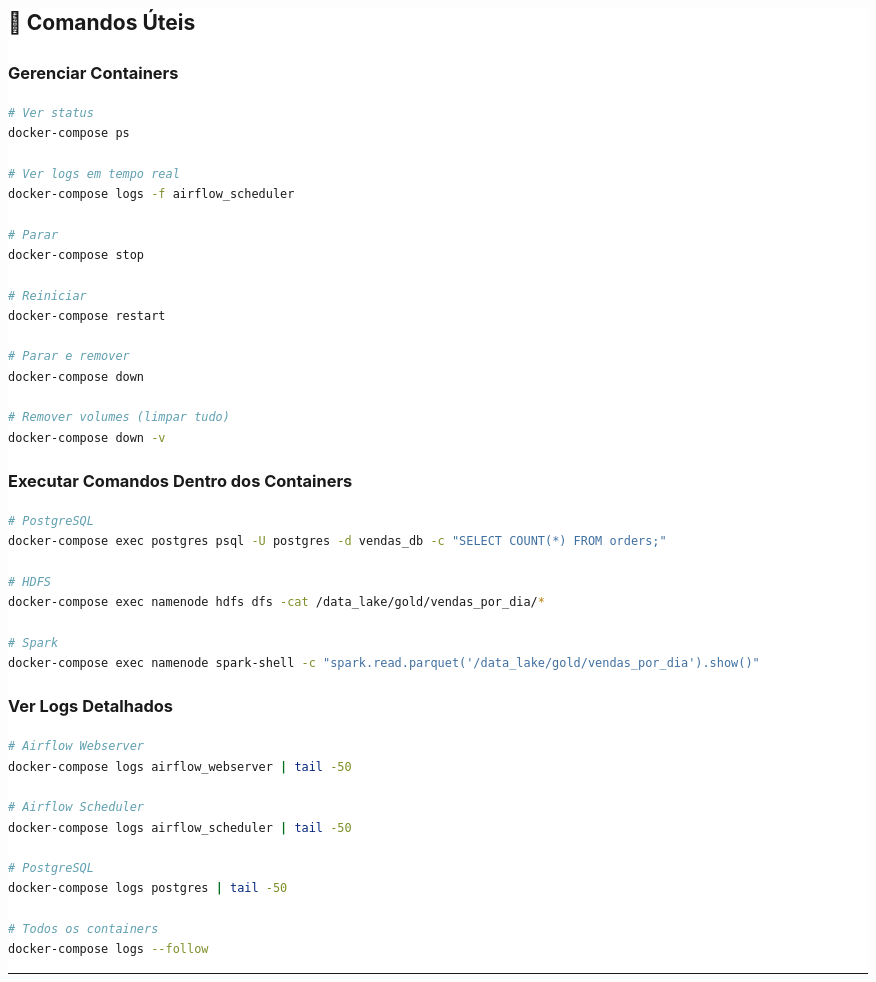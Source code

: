 
## 🔧 Comandos Úteis

### Gerenciar Containers
```bash
# Ver status
docker-compose ps

# Ver logs em tempo real
docker-compose logs -f airflow_scheduler

# Parar
docker-compose stop

# Reiniciar
docker-compose restart

# Parar e remover
docker-compose down

# Remover volumes (limpar tudo)
docker-compose down -v
```

### Executar Comandos Dentro dos Containers
```bash
# PostgreSQL
docker-compose exec postgres psql -U postgres -d vendas_db -c "SELECT COUNT(*) FROM orders;"

# HDFS
docker-compose exec namenode hdfs dfs -cat /data_lake/gold/vendas_por_dia/*

# Spark
docker-compose exec namenode spark-shell -c "spark.read.parquet('/data_lake/gold/vendas_por_dia').show()"
```

### Ver Logs Detalhados
```bash
# Airflow Webserver
docker-compose logs airflow_webserver | tail -50

# Airflow Scheduler
docker-compose logs airflow_scheduler | tail -50

# PostgreSQL
docker-compose logs postgres | tail -50

# Todos os containers
docker-compose logs --follow
```

---